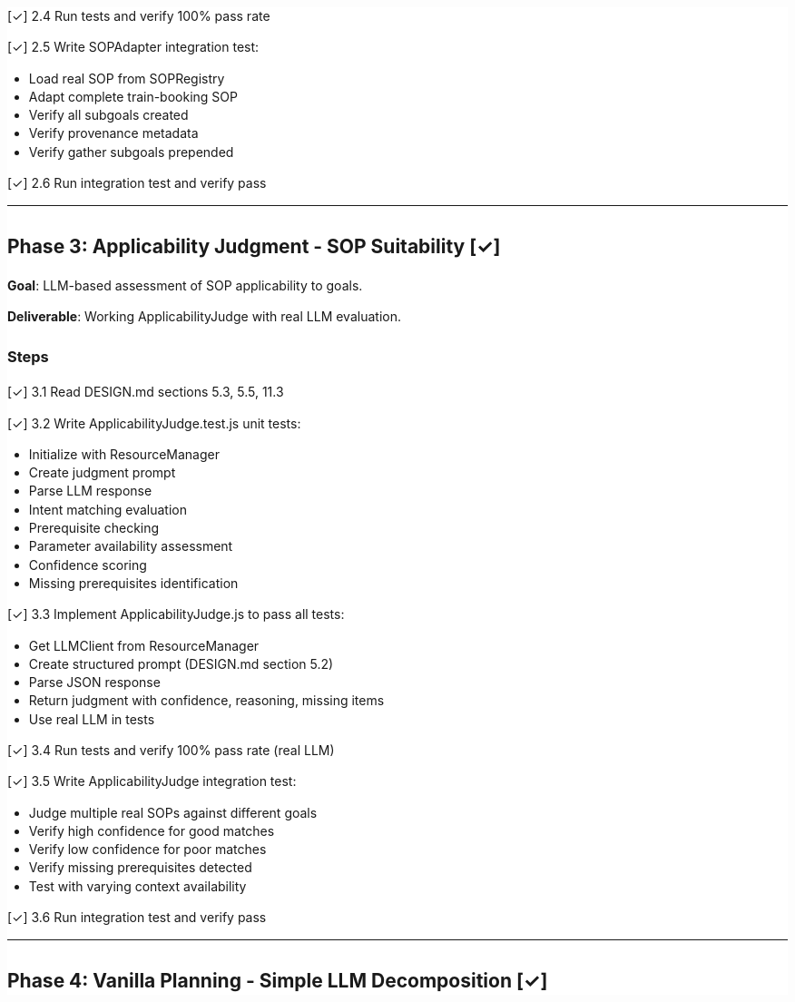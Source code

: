 [✓] 2.4 Run tests and verify 100% pass rate

[✓] 2.5 Write SOPAdapter integration test:
- Load real SOP from SOPRegistry
- Adapt complete train-booking SOP
- Verify all subgoals created
- Verify provenance metadata
- Verify gather subgoals prepended

[✓] 2.6 Run integration test and verify pass

---

## Phase 3: Applicability Judgment - SOP Suitability [✓]

**Goal**: LLM-based assessment of SOP applicability to goals.

**Deliverable**: Working ApplicabilityJudge with real LLM evaluation.

### Steps

[✓] 3.1 Read DESIGN.md sections 5.3, 5.5, 11.3

[✓] 3.2 Write ApplicabilityJudge.test.js unit tests:
- Initialize with ResourceManager
- Create judgment prompt
- Parse LLM response
- Intent matching evaluation
- Prerequisite checking
- Parameter availability assessment
- Confidence scoring
- Missing prerequisites identification

[✓] 3.3 Implement ApplicabilityJudge.js to pass all tests:
- Get LLMClient from ResourceManager
- Create structured prompt (DESIGN.md section 5.2)
- Parse JSON response
- Return judgment with confidence, reasoning, missing items
- Use real LLM in tests

[✓] 3.4 Run tests and verify 100% pass rate (real LLM)

[✓] 3.5 Write ApplicabilityJudge integration test:
- Judge multiple real SOPs against different goals
- Verify high confidence for good matches
- Verify low confidence for poor matches
- Verify missing prerequisites detected
- Test with varying context availability

[✓] 3.6 Run integration test and verify pass

---

## Phase 4: Vanilla Planning - Simple LLM Decomposition [✓]
